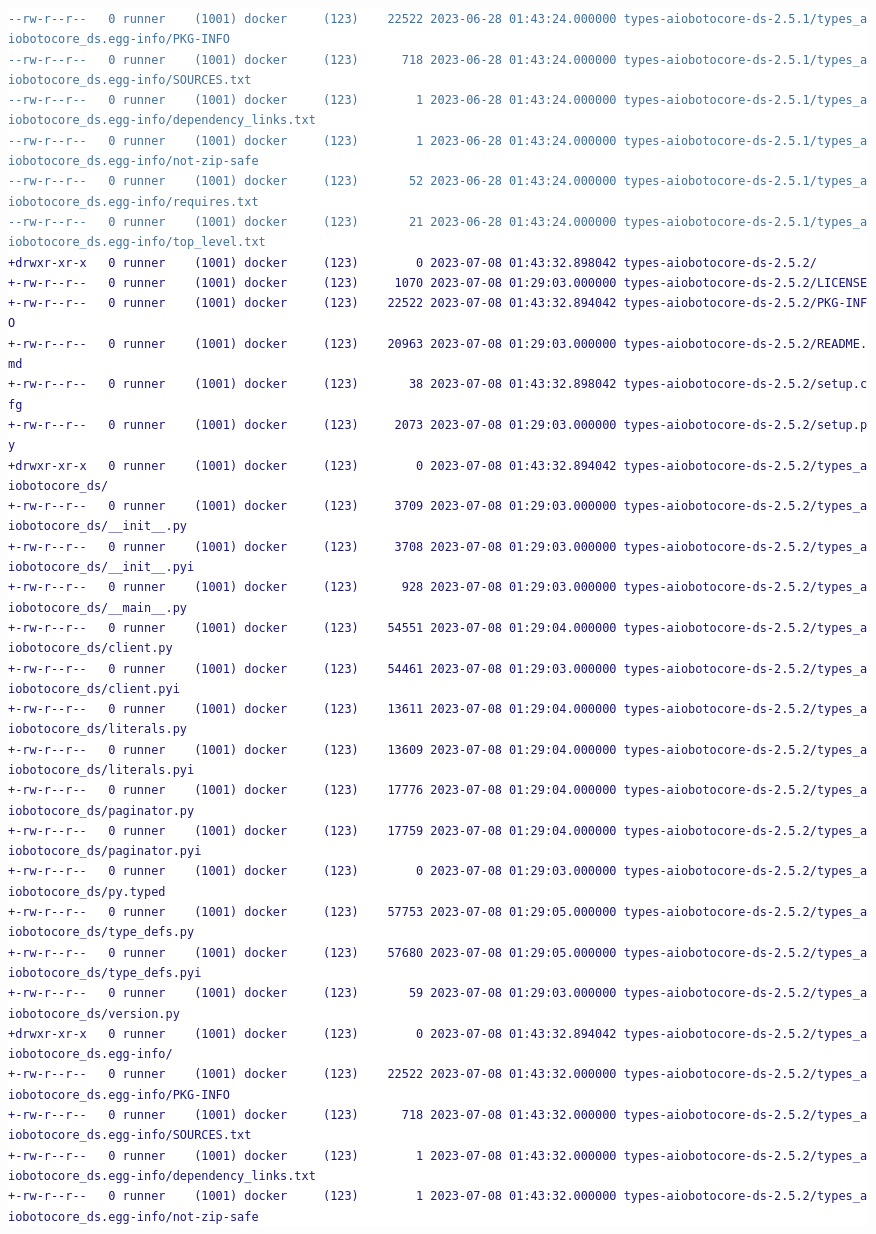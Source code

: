 ```diff
--rw-r--r--   0 runner    (1001) docker     (123)    22522 2023-06-28 01:43:24.000000 types-aiobotocore-ds-2.5.1/types_aiobotocore_ds.egg-info/PKG-INFO
--rw-r--r--   0 runner    (1001) docker     (123)      718 2023-06-28 01:43:24.000000 types-aiobotocore-ds-2.5.1/types_aiobotocore_ds.egg-info/SOURCES.txt
--rw-r--r--   0 runner    (1001) docker     (123)        1 2023-06-28 01:43:24.000000 types-aiobotocore-ds-2.5.1/types_aiobotocore_ds.egg-info/dependency_links.txt
--rw-r--r--   0 runner    (1001) docker     (123)        1 2023-06-28 01:43:24.000000 types-aiobotocore-ds-2.5.1/types_aiobotocore_ds.egg-info/not-zip-safe
--rw-r--r--   0 runner    (1001) docker     (123)       52 2023-06-28 01:43:24.000000 types-aiobotocore-ds-2.5.1/types_aiobotocore_ds.egg-info/requires.txt
--rw-r--r--   0 runner    (1001) docker     (123)       21 2023-06-28 01:43:24.000000 types-aiobotocore-ds-2.5.1/types_aiobotocore_ds.egg-info/top_level.txt
+drwxr-xr-x   0 runner    (1001) docker     (123)        0 2023-07-08 01:43:32.898042 types-aiobotocore-ds-2.5.2/
+-rw-r--r--   0 runner    (1001) docker     (123)     1070 2023-07-08 01:29:03.000000 types-aiobotocore-ds-2.5.2/LICENSE
+-rw-r--r--   0 runner    (1001) docker     (123)    22522 2023-07-08 01:43:32.894042 types-aiobotocore-ds-2.5.2/PKG-INFO
+-rw-r--r--   0 runner    (1001) docker     (123)    20963 2023-07-08 01:29:03.000000 types-aiobotocore-ds-2.5.2/README.md
+-rw-r--r--   0 runner    (1001) docker     (123)       38 2023-07-08 01:43:32.898042 types-aiobotocore-ds-2.5.2/setup.cfg
+-rw-r--r--   0 runner    (1001) docker     (123)     2073 2023-07-08 01:29:03.000000 types-aiobotocore-ds-2.5.2/setup.py
+drwxr-xr-x   0 runner    (1001) docker     (123)        0 2023-07-08 01:43:32.894042 types-aiobotocore-ds-2.5.2/types_aiobotocore_ds/
+-rw-r--r--   0 runner    (1001) docker     (123)     3709 2023-07-08 01:29:03.000000 types-aiobotocore-ds-2.5.2/types_aiobotocore_ds/__init__.py
+-rw-r--r--   0 runner    (1001) docker     (123)     3708 2023-07-08 01:29:03.000000 types-aiobotocore-ds-2.5.2/types_aiobotocore_ds/__init__.pyi
+-rw-r--r--   0 runner    (1001) docker     (123)      928 2023-07-08 01:29:03.000000 types-aiobotocore-ds-2.5.2/types_aiobotocore_ds/__main__.py
+-rw-r--r--   0 runner    (1001) docker     (123)    54551 2023-07-08 01:29:04.000000 types-aiobotocore-ds-2.5.2/types_aiobotocore_ds/client.py
+-rw-r--r--   0 runner    (1001) docker     (123)    54461 2023-07-08 01:29:03.000000 types-aiobotocore-ds-2.5.2/types_aiobotocore_ds/client.pyi
+-rw-r--r--   0 runner    (1001) docker     (123)    13611 2023-07-08 01:29:04.000000 types-aiobotocore-ds-2.5.2/types_aiobotocore_ds/literals.py
+-rw-r--r--   0 runner    (1001) docker     (123)    13609 2023-07-08 01:29:04.000000 types-aiobotocore-ds-2.5.2/types_aiobotocore_ds/literals.pyi
+-rw-r--r--   0 runner    (1001) docker     (123)    17776 2023-07-08 01:29:04.000000 types-aiobotocore-ds-2.5.2/types_aiobotocore_ds/paginator.py
+-rw-r--r--   0 runner    (1001) docker     (123)    17759 2023-07-08 01:29:04.000000 types-aiobotocore-ds-2.5.2/types_aiobotocore_ds/paginator.pyi
+-rw-r--r--   0 runner    (1001) docker     (123)        0 2023-07-08 01:29:03.000000 types-aiobotocore-ds-2.5.2/types_aiobotocore_ds/py.typed
+-rw-r--r--   0 runner    (1001) docker     (123)    57753 2023-07-08 01:29:05.000000 types-aiobotocore-ds-2.5.2/types_aiobotocore_ds/type_defs.py
+-rw-r--r--   0 runner    (1001) docker     (123)    57680 2023-07-08 01:29:05.000000 types-aiobotocore-ds-2.5.2/types_aiobotocore_ds/type_defs.pyi
+-rw-r--r--   0 runner    (1001) docker     (123)       59 2023-07-08 01:29:03.000000 types-aiobotocore-ds-2.5.2/types_aiobotocore_ds/version.py
+drwxr-xr-x   0 runner    (1001) docker     (123)        0 2023-07-08 01:43:32.894042 types-aiobotocore-ds-2.5.2/types_aiobotocore_ds.egg-info/
+-rw-r--r--   0 runner    (1001) docker     (123)    22522 2023-07-08 01:43:32.000000 types-aiobotocore-ds-2.5.2/types_aiobotocore_ds.egg-info/PKG-INFO
+-rw-r--r--   0 runner    (1001) docker     (123)      718 2023-07-08 01:43:32.000000 types-aiobotocore-ds-2.5.2/types_aiobotocore_ds.egg-info/SOURCES.txt
+-rw-r--r--   0 runner    (1001) docker     (123)        1 2023-07-08 01:43:32.000000 types-aiobotocore-ds-2.5.2/types_aiobotocore_ds.egg-info/dependency_links.txt
+-rw-r--r--   0 runner    (1001) docker     (123)        1 2023-07-08 01:43:32.000000 types-aiobotocore-ds-2.5.2/types_aiobotocore_ds.egg-info/not-zip-safe
```
